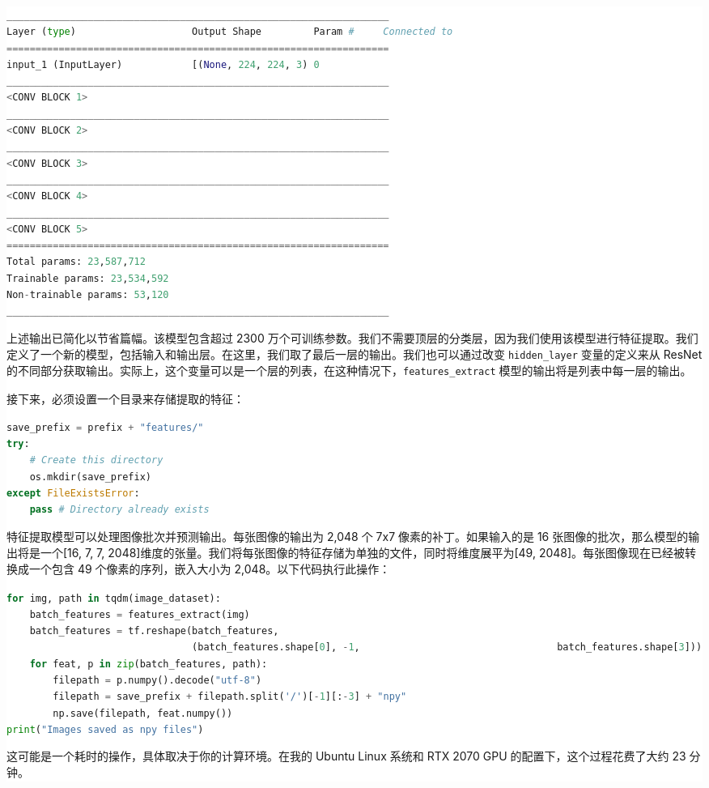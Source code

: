 ```py
__________________________________________________________________
Layer (type)                    Output Shape         Param #     Connected to
==================================================================
input_1 (InputLayer)            [(None, 224, 224, 3) 0
__________________________________________________________________
<CONV BLOCK 1>
__________________________________________________________________
<CONV BLOCK 2>
__________________________________________________________________
<CONV BLOCK 3>
__________________________________________________________________
<CONV BLOCK 4>
__________________________________________________________________
<CONV BLOCK 5>
==================================================================
Total params: 23,587,712
Trainable params: 23,534,592
Non-trainable params: 53,120
__________________________________________________________________ 
```

上述输出已简化以节省篇幅。该模型包含超过 2300 万个可训练参数。我们不需要顶层的分类层，因为我们使用该模型进行特征提取。我们定义了一个新的模型，包括输入和输出层。在这里，我们取了最后一层的输出。我们也可以通过改变 `hidden_layer` 变量的定义来从 ResNet 的不同部分获取输出。实际上，这个变量可以是一个层的列表，在这种情况下，`features_extract` 模型的输出将是列表中每一层的输出。

接下来，必须设置一个目录来存储提取的特征：

```py
save_prefix = prefix + "features/"
try:
    # Create this directory 
    os.mkdir(save_prefix)
except FileExistsError:
    pass # Directory already exists 
```

特征提取模型可以处理图像批次并预测输出。每张图像的输出为 2,048 个 7x7 像素的补丁。如果输入的是 16 张图像的批次，那么模型的输出将是一个[16, 7, 7, 2048]维度的张量。我们将每张图像的特征存储为单独的文件，同时将维度展平为[49, 2048]。每张图像现在已经被转换成一个包含 49 个像素的序列，嵌入大小为 2,048。以下代码执行此操作：

```py
for img, path in tqdm(image_dataset):
    batch_features = features_extract(img)
    batch_features = tf.reshape(batch_features,
                                (batch_features.shape[0], -1,                                  batch_features.shape[3]))
    for feat, p in zip(batch_features, path):
        filepath = p.numpy().decode("utf-8")
        filepath = save_prefix + filepath.split('/')[-1][:-3] + "npy"
        np.save(filepath, feat.numpy())
print("Images saved as npy files") 
```

这可能是一个耗时的操作，具体取决于你的计算环境。在我的 Ubuntu Linux 系统和 RTX 2070 GPU 的配置下，这个过程花费了大约 23 分钟。
